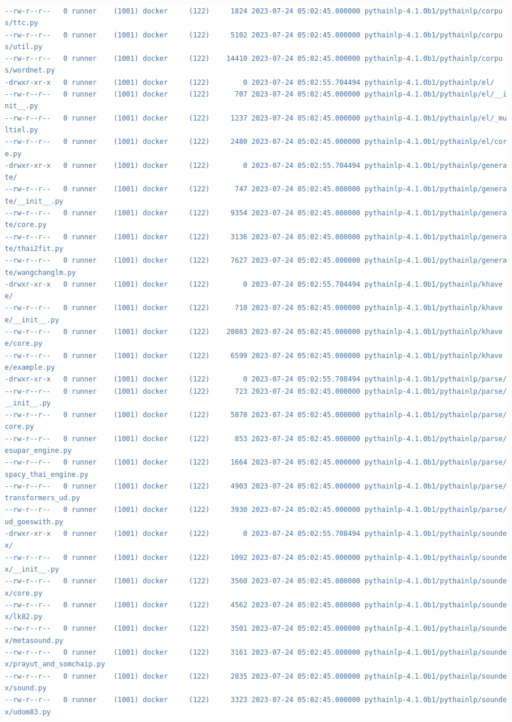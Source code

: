 ```diff
--rw-r--r--   0 runner    (1001) docker     (122)     1824 2023-07-24 05:02:45.000000 pythainlp-4.1.0b1/pythainlp/corpus/ttc.py
--rw-r--r--   0 runner    (1001) docker     (122)     5102 2023-07-24 05:02:45.000000 pythainlp-4.1.0b1/pythainlp/corpus/util.py
--rw-r--r--   0 runner    (1001) docker     (122)    14410 2023-07-24 05:02:45.000000 pythainlp-4.1.0b1/pythainlp/corpus/wordnet.py
-drwxr-xr-x   0 runner    (1001) docker     (122)        0 2023-07-24 05:02:55.704494 pythainlp-4.1.0b1/pythainlp/el/
--rw-r--r--   0 runner    (1001) docker     (122)      707 2023-07-24 05:02:45.000000 pythainlp-4.1.0b1/pythainlp/el/__init__.py
--rw-r--r--   0 runner    (1001) docker     (122)     1237 2023-07-24 05:02:45.000000 pythainlp-4.1.0b1/pythainlp/el/_multiel.py
--rw-r--r--   0 runner    (1001) docker     (122)     2480 2023-07-24 05:02:45.000000 pythainlp-4.1.0b1/pythainlp/el/core.py
-drwxr-xr-x   0 runner    (1001) docker     (122)        0 2023-07-24 05:02:55.704494 pythainlp-4.1.0b1/pythainlp/generate/
--rw-r--r--   0 runner    (1001) docker     (122)      747 2023-07-24 05:02:45.000000 pythainlp-4.1.0b1/pythainlp/generate/__init__.py
--rw-r--r--   0 runner    (1001) docker     (122)     9354 2023-07-24 05:02:45.000000 pythainlp-4.1.0b1/pythainlp/generate/core.py
--rw-r--r--   0 runner    (1001) docker     (122)     3136 2023-07-24 05:02:45.000000 pythainlp-4.1.0b1/pythainlp/generate/thai2fit.py
--rw-r--r--   0 runner    (1001) docker     (122)     7627 2023-07-24 05:02:45.000000 pythainlp-4.1.0b1/pythainlp/generate/wangchanglm.py
-drwxr-xr-x   0 runner    (1001) docker     (122)        0 2023-07-24 05:02:55.704494 pythainlp-4.1.0b1/pythainlp/khavee/
--rw-r--r--   0 runner    (1001) docker     (122)      710 2023-07-24 05:02:45.000000 pythainlp-4.1.0b1/pythainlp/khavee/__init__.py
--rw-r--r--   0 runner    (1001) docker     (122)    20883 2023-07-24 05:02:45.000000 pythainlp-4.1.0b1/pythainlp/khavee/core.py
--rw-r--r--   0 runner    (1001) docker     (122)     6599 2023-07-24 05:02:45.000000 pythainlp-4.1.0b1/pythainlp/khavee/example.py
-drwxr-xr-x   0 runner    (1001) docker     (122)        0 2023-07-24 05:02:55.708494 pythainlp-4.1.0b1/pythainlp/parse/
--rw-r--r--   0 runner    (1001) docker     (122)      723 2023-07-24 05:02:45.000000 pythainlp-4.1.0b1/pythainlp/parse/__init__.py
--rw-r--r--   0 runner    (1001) docker     (122)     5878 2023-07-24 05:02:45.000000 pythainlp-4.1.0b1/pythainlp/parse/core.py
--rw-r--r--   0 runner    (1001) docker     (122)      853 2023-07-24 05:02:45.000000 pythainlp-4.1.0b1/pythainlp/parse/esupar_engine.py
--rw-r--r--   0 runner    (1001) docker     (122)     1664 2023-07-24 05:02:45.000000 pythainlp-4.1.0b1/pythainlp/parse/spacy_thai_engine.py
--rw-r--r--   0 runner    (1001) docker     (122)     4903 2023-07-24 05:02:45.000000 pythainlp-4.1.0b1/pythainlp/parse/transformers_ud.py
--rw-r--r--   0 runner    (1001) docker     (122)     3930 2023-07-24 05:02:45.000000 pythainlp-4.1.0b1/pythainlp/parse/ud_goeswith.py
-drwxr-xr-x   0 runner    (1001) docker     (122)        0 2023-07-24 05:02:55.708494 pythainlp-4.1.0b1/pythainlp/soundex/
--rw-r--r--   0 runner    (1001) docker     (122)     1092 2023-07-24 05:02:45.000000 pythainlp-4.1.0b1/pythainlp/soundex/__init__.py
--rw-r--r--   0 runner    (1001) docker     (122)     3560 2023-07-24 05:02:45.000000 pythainlp-4.1.0b1/pythainlp/soundex/core.py
--rw-r--r--   0 runner    (1001) docker     (122)     4562 2023-07-24 05:02:45.000000 pythainlp-4.1.0b1/pythainlp/soundex/lk82.py
--rw-r--r--   0 runner    (1001) docker     (122)     3501 2023-07-24 05:02:45.000000 pythainlp-4.1.0b1/pythainlp/soundex/metasound.py
--rw-r--r--   0 runner    (1001) docker     (122)     3161 2023-07-24 05:02:45.000000 pythainlp-4.1.0b1/pythainlp/soundex/prayut_and_somchaip.py
--rw-r--r--   0 runner    (1001) docker     (122)     2835 2023-07-24 05:02:45.000000 pythainlp-4.1.0b1/pythainlp/soundex/sound.py
--rw-r--r--   0 runner    (1001) docker     (122)     3323 2023-07-24 05:02:45.000000 pythainlp-4.1.0b1/pythainlp/soundex/udom83.py
```